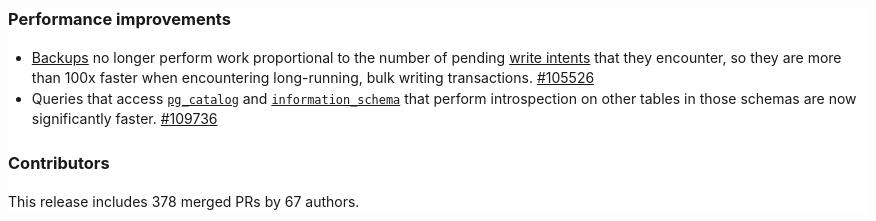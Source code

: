 <h3 id="v23-1-9-performance-improvements">Performance improvements</h3>

- [Backups](../v23.1/backup-and-restore-overview.html) no longer perform work proportional to the number of pending [write intents](../v23.1/architecture/transaction-layer.html#write-intents) that they encounter, so they are more than 100x faster when encountering long-running, bulk writing transactions. [#105526][#105526]
- Queries that access [`pg_catalog`](../v23.1/pg-catalog.html) and [`information_schema`](../v23.1/information-schema.html) that perform introspection on other tables in those schemas are now significantly faster. [#109736][#109736]

<div class="release-note-contributors" markdown="1">

<h3 id="v23-1-9-contributors">Contributors</h3>

This release includes 378 merged PRs by 67 authors.

</div>

[#105526]: https://github.com/cockroachdb/cockroach/pull/105526
[#105719]: https://github.com/cockroachdb/cockroach/pull/105719
[#105824]: https://github.com/cockroachdb/cockroach/pull/105824
[#105826]: https://github.com/cockroachdb/cockroach/pull/105826
[#105950]: https://github.com/cockroachdb/cockroach/pull/105950
[#106054]: https://github.com/cockroachdb/cockroach/pull/106054
[#106129]: https://github.com/cockroachdb/cockroach/pull/106129
[#106153]: https://github.com/cockroachdb/cockroach/pull/106153
[#106179]: https://github.com/cockroachdb/cockroach/pull/106179
[#106184]: https://github.com/cockroachdb/cockroach/pull/106184
[#106196]: https://github.com/cockroachdb/cockroach/pull/106196
[#106199]: https://github.com/cockroachdb/cockroach/pull/106199
[#106217]: https://github.com/cockroachdb/cockroach/pull/106217
[#106235]: https://github.com/cockroachdb/cockroach/pull/106235
[#106274]: https://github.com/cockroachdb/cockroach/pull/106274
[#106286]: https://github.com/cockroachdb/cockroach/pull/106286
[#106309]: https://github.com/cockroachdb/cockroach/pull/106309
[#106357]: https://github.com/cockroachdb/cockroach/pull/106357
[#106376]: https://github.com/cockroachdb/cockroach/pull/106376
[#106399]: https://github.com/cockroachdb/cockroach/pull/106399
[#106404]: https://github.com/cockroachdb/cockroach/pull/106404
[#106412]: https://github.com/cockroachdb/cockroach/pull/106412
[#106426]: https://github.com/cockroachdb/cockroach/pull/106426
[#106432]: https://github.com/cockroachdb/cockroach/pull/106432
[#106434]: https://github.com/cockroachdb/cockroach/pull/106434
[#106465]: https://github.com/cockroachdb/cockroach/pull/106465
[#106688]: https://github.com/cockroachdb/cockroach/pull/106688
[#106698]: https://github.com/cockroachdb/cockroach/pull/106698
[#106766]: https://github.com/cockroachdb/cockroach/pull/106766
[#106776]: https://github.com/cockroachdb/cockroach/pull/106776
[#106797]: https://github.com/cockroachdb/cockroach/pull/106797
[#106806]: https://github.com/cockroachdb/cockroach/pull/106806
[#106807]: https://github.com/cockroachdb/cockroach/pull/106807
[#106857]: https://github.com/cockroachdb/cockroach/pull/106857
[#106863]: https://github.com/cockroachdb/cockroach/pull/106863
[#106942]: https://github.com/cockroachdb/cockroach/pull/106942
[#106955]: https://github.com/cockroachdb/cockroach/pull/106955
[#106959]: https://github.com/cockroachdb/cockroach/pull/106959
[#106967]: https://github.com/cockroachdb/cockroach/pull/106967
[#107059]: https://github.com/cockroachdb/cockroach/pull/107059
[#107082]: https://github.com/cockroachdb/cockroach/pull/107082
[#107105]: https://github.com/cockroachdb/cockroach/pull/107105
[#107131]: https://github.com/cockroachdb/cockroach/pull/107131
[#107182]: https://github.com/cockroachdb/cockroach/pull/107182
[#107213]: https://github.com/cockroachdb/cockroach/pull/107213
[#107218]: https://github.com/cockroachdb/cockroach/pull/107218
[#107226]: https://github.com/cockroachdb/cockroach/pull/107226
[#107238]: https://github.com/cockroachdb/cockroach/pull/107238
[#107368]: https://github.com/cockroachdb/cockroach/pull/107368
[#107372]: https://github.com/cockroachdb/cockroach/pull/107372
[#107385]: https://github.com/cockroachdb/cockroach/pull/107385
[#107403]: https://github.com/cockroachdb/cockroach/pull/107403
[#107404]: https://github.com/cockroachdb/cockroach/pull/107404
[#107471]: https://github.com/cockroachdb/cockroach/pull/107471
[#107497]: https://github.com/cockroachdb/cockroach/pull/107497
[#107573]: https://github.com/cockroachdb/cockroach/pull/107573
[#107575]: https://github.com/cockroachdb/cockroach/pull/107575
[#107595]: https://github.com/cockroachdb/cockroach/pull/107595
[#107603]: https://github.com/cockroachdb/cockroach/pull/107603
[#107622]: https://github.com/cockroachdb/cockroach/pull/107622
[#107625]: https://github.com/cockroachdb/cockroach/pull/107625
[#107762]: https://github.com/cockroachdb/cockroach/pull/107762
[#107793]: https://github.com/cockroachdb/cockroach/pull/107793
[#107837]: https://github.com/cockroachdb/cockroach/pull/107837
[#107901]: https://github.com/cockroachdb/cockroach/pull/107901
[#107933]: https://github.com/cockroachdb/cockroach/pull/107933
[#107987]: https://github.com/cockroachdb/cockroach/pull/107987
[#108074]: https://github.com/cockroachdb/cockroach/pull/108074
[#108079]: https://github.com/cockroachdb/cockroach/pull/108079
[#108113]: https://github.com/cockroachdb/cockroach/pull/108113
[#108125]: https://github.com/cockroachdb/cockroach/pull/108125
[#108144]: https://github.com/cockroachdb/cockroach/pull/108144
[#108195]: https://github.com/cockroachdb/cockroach/pull/108195
[#108198]: https://github.com/cockroachdb/cockroach/pull/108198
[#108251]: https://github.com/cockroachdb/cockroach/pull/108251
[#108286]: https://github.com/cockroachdb/cockroach/pull/108286
[#108303]: https://github.com/cockroachdb/cockroach/pull/108303
[#108308]: https://github.com/cockroachdb/cockroach/pull/108308
[#108411]: https://github.com/cockroachdb/cockroach/pull/108411
[#108457]: https://github.com/cockroachdb/cockroach/pull/108457
[#108548]: https://github.com/cockroachdb/cockroach/pull/108548

[#108733]: https://github.com/cockroachdb/cockroach/pull/108733
[#108816]: https://github.com/cockroachdb/cockroach/pull/108816
[#108821]: https://github.com/cockroachdb/cockroach/pull/108821
[#108913]: https://github.com/cockroachdb/cockroach/pull/108913
[#108990]: https://github.com/cockroachdb/cockroach/pull/108990
[#109019]: https://github.com/cockroachdb/cockroach/pull/109019
[#109254]: https://github.com/cockroachdb/cockroach/pull/109254
[#109298]: https://github.com/cockroachdb/cockroach/pull/109298
[#109359]: https://github.com/cockroachdb/cockroach/pull/109359
[#109395]: https://github.com/cockroachdb/cockroach/pull/109395
[#109621]: https://github.com/cockroachdb/cockroach/pull/109621
[#109664]: https://github.com/cockroachdb/cockroach/pull/109664
[#109736]: https://github.com/cockroachdb/cockroach/pull/109736
[#109739]: https://github.com/cockroachdb/cockroach/pull/109739
[#109778]: https://github.com/cockroachdb/cockroach/pull/109778
[#109860]: https://github.com/cockroachdb/cockroach/pull/109860
[#109939]: https://github.com/cockroachdb/cockroach/pull/109939